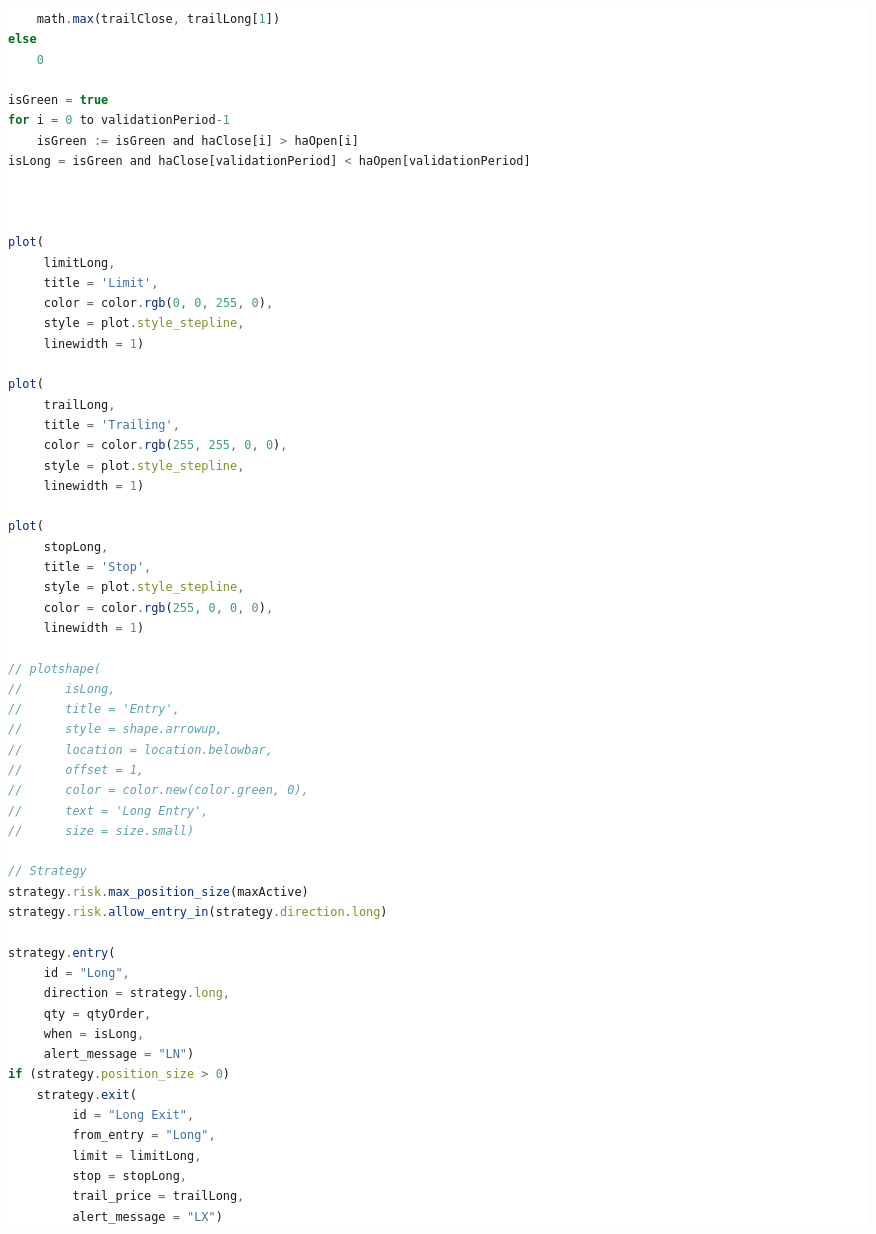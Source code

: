 ``` javascript
    math.max(trailClose, trailLong[1])
else
    0

isGreen = true
for i = 0 to validationPeriod-1
    isGreen := isGreen and haClose[i] > haOpen[i]        
isLong = isGreen and haClose[validationPeriod] < haOpen[validationPeriod]



plot(
     limitLong,
     title = 'Limit', 
     color = color.rgb(0, 0, 255, 0), 
     style = plot.style_stepline,
     linewidth = 1)

plot(
     trailLong,
     title = 'Trailing', 
     color = color.rgb(255, 255, 0, 0), 
     style = plot.style_stepline,
     linewidth = 1)

plot(
     stopLong,
     title = 'Stop', 
     style = plot.style_stepline,
     color = color.rgb(255, 0, 0, 0), 
     linewidth = 1)

// plotshape(
//      isLong, 
//      title = 'Entry', 
//      style = shape.arrowup, 
//      location = location.belowbar, 
//      offset = 1, 
//      color = color.new(color.green, 0), 
//      text = 'Long Entry',
//      size = size.small)

// Strategy
strategy.risk.max_position_size(maxActive)
strategy.risk.allow_entry_in(strategy.direction.long)

strategy.entry(
     id = "Long", 
     direction = strategy.long, 
     qty = qtyOrder,  
     when = isLong,       
     alert_message = "LN")
if (strategy.position_size > 0)
    strategy.exit(
         id = "Long Exit",
         from_entry = "Long",
         limit = limitLong,
         stop = stopLong,
         trail_price = trailLong,
         alert_message = "LX")      
```
